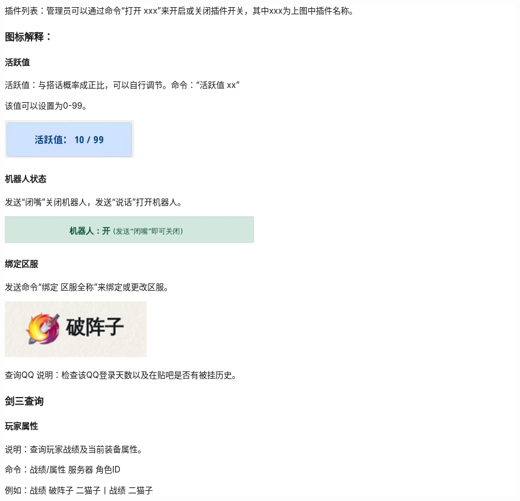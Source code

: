 插件列表：管理员可以通过命令“打开 xxx”来开启或关闭插件开关，其中xxx为上图中插件名称。
 
### 图标解释：

#### 活跃值

活跃值：与搭话概率成正比，可以自行调节。命令：“活跃值 xx”

该值可以设置为0-99。

![alt text](images/emaozi_bot_doc/image-2.png)
 
#### 机器人状态

发送“闭嘴”关闭机器人，发送“说话”打开机器人。

![alt text](images/emaozi_bot_doc/image-3.png)

#### 绑定区服

发送命令“绑定 区服全称”来绑定或更改区服。

![alt text](images/emaozi_bot_doc/image-4.png)

查询QQ
说明：检查该QQ登录天数以及在贴吧是否有被挂历史。


### 剑三查询

#### 玩家属性

说明：查询玩家战绩及当前装备属性。

命令：战绩/属性 服务器 角色ID

例如：战绩 破阵子 二猫子丨战绩 二猫子
